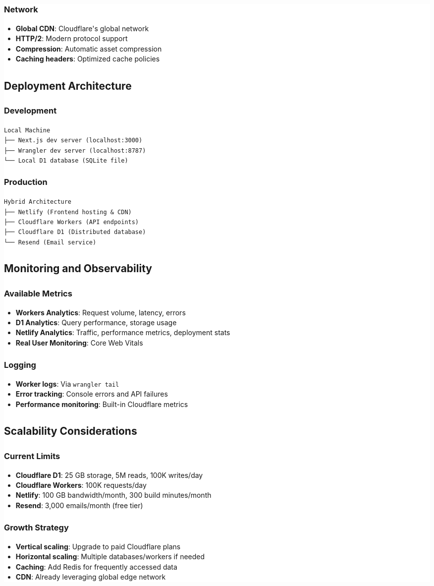 ### Network
- **Global CDN**: Cloudflare's global network
- **HTTP/2**: Modern protocol support
- **Compression**: Automatic asset compression
- **Caching headers**: Optimized cache policies

## Deployment Architecture

### Development
```
Local Machine
├── Next.js dev server (localhost:3000)
├── Wrangler dev server (localhost:8787)
└── Local D1 database (SQLite file)
```

### Production
```
Hybrid Architecture
├── Netlify (Frontend hosting & CDN)
├── Cloudflare Workers (API endpoints)
├── Cloudflare D1 (Distributed database)
└── Resend (Email service)
```

## Monitoring and Observability

### Available Metrics
- **Workers Analytics**: Request volume, latency, errors
- **D1 Analytics**: Query performance, storage usage
- **Netlify Analytics**: Traffic, performance metrics, deployment stats
- **Real User Monitoring**: Core Web Vitals

### Logging
- **Worker logs**: Via `wrangler tail`
- **Error tracking**: Console errors and API failures
- **Performance monitoring**: Built-in Cloudflare metrics

## Scalability Considerations

### Current Limits
- **Cloudflare D1**: 25 GB storage, 5M reads, 100K writes/day
- **Cloudflare Workers**: 100K requests/day
- **Netlify**: 100 GB bandwidth/month, 300 build minutes/month
- **Resend**: 3,000 emails/month (free tier)

### Growth Strategy
- **Vertical scaling**: Upgrade to paid Cloudflare plans
- **Horizontal scaling**: Multiple databases/workers if needed
- **Caching**: Add Redis for frequently accessed data
- **CDN**: Already leveraging global edge network
